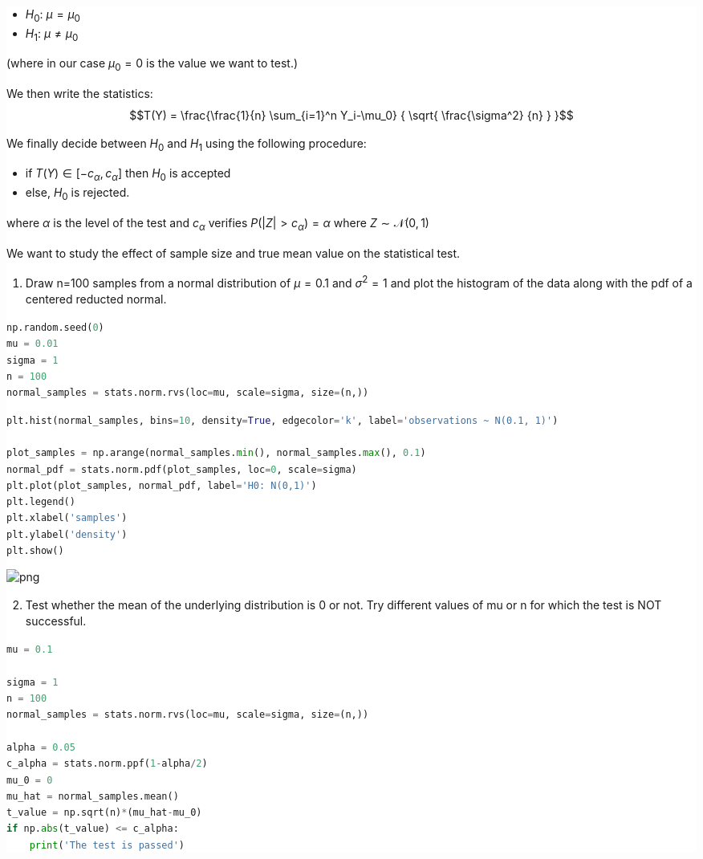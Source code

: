 * $H_0$: $\mu=\mu_0$
* $H_1$: $\mu\neq \mu_0$

(where in our case $\mu_0=0$ is the value we want to test.)

We then write the statistics:
$$T(Y) = \frac{\frac{1}{n} \sum_{i=1}^n Y_i-\mu_0}
{
\sqrt{
\frac{\sigma^2}
{n}
}
}$$

We finally decide between $H_0$ and $H_1$ using the following procedure:
* if $T(Y)\in [-c_{\alpha}, c_{\alpha}]$ then $H_0$ is accepted
* else, $H_0$ is rejected.

where $\alpha$ is the level of the test and $c_{\alpha}$ verifies $P(|Z|>c_{\alpha})=\alpha$ where $Z\sim \mathcal{N}(0, 1)$

We want to study the effect of sample size and true mean value on the statistical test.

1. Draw n=100 samples from a normal distribution of $\mu=0.1$ and $\sigma^2=1$ and plot the histogram of the data along with the pdf of a centered reducted normal.


```python
np.random.seed(0)
mu = 0.01
sigma = 1
n = 100
normal_samples = stats.norm.rvs(loc=mu, scale=sigma, size=(n,))
```


```python
plt.hist(normal_samples, bins=10, density=True, edgecolor='k', label='observations ~ N(0.1, 1)')

plot_samples = np.arange(normal_samples.min(), normal_samples.max(), 0.1)
normal_pdf = stats.norm.pdf(plot_samples, loc=0, scale=sigma)
plt.plot(plot_samples, normal_pdf, label='H0: N(0,1)')
plt.legend()
plt.xlabel('samples')
plt.ylabel('density')
plt.show()
```


    
![png](output_6_0.png)
    


2. Test whether the mean of the underlying distribution is 0 or not. Try different values of mu or n for which the test is NOT successful.


```python
mu = 0.1

sigma = 1
n = 100
normal_samples = stats.norm.rvs(loc=mu, scale=sigma, size=(n,))

alpha = 0.05
c_alpha = stats.norm.ppf(1-alpha/2)
mu_0 = 0
mu_hat = normal_samples.mean()
t_value = np.sqrt(n)*(mu_hat-mu_0)
if np.abs(t_value) <= c_alpha:
    print('The test is passed')
```